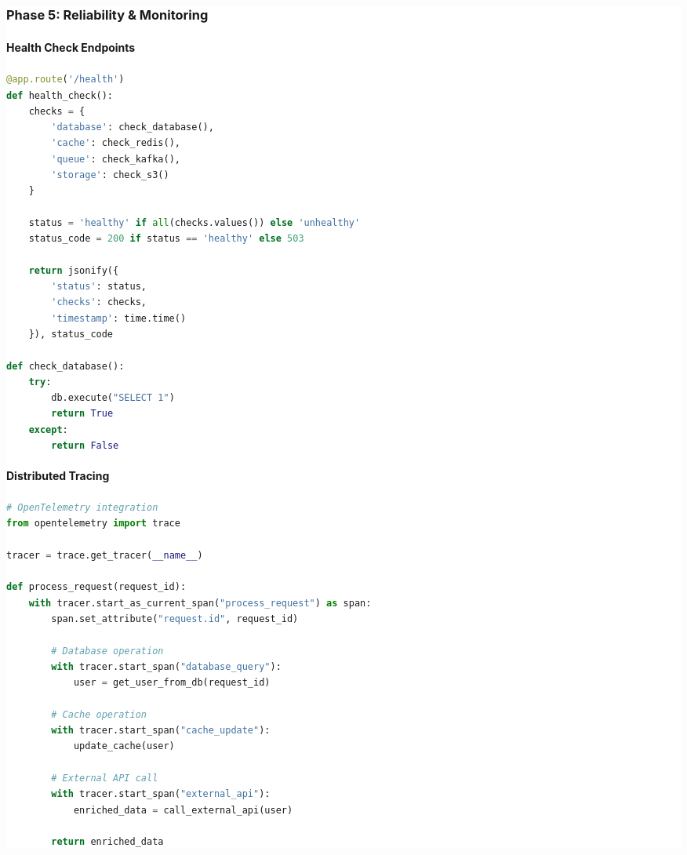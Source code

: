 ### Phase 5: Reliability & Monitoring

#### Health Check Endpoints
```python
@app.route('/health')
def health_check():
    checks = {
        'database': check_database(),
        'cache': check_redis(),
        'queue': check_kafka(),
        'storage': check_s3()
    }
    
    status = 'healthy' if all(checks.values()) else 'unhealthy'
    status_code = 200 if status == 'healthy' else 503
    
    return jsonify({
        'status': status,
        'checks': checks,
        'timestamp': time.time()
    }), status_code

def check_database():
    try:
        db.execute("SELECT 1")
        return True
    except:
        return False
```

#### Distributed Tracing
```python
# OpenTelemetry integration
from opentelemetry import trace

tracer = trace.get_tracer(__name__)

def process_request(request_id):
    with tracer.start_as_current_span("process_request") as span:
        span.set_attribute("request.id", request_id)
        
        # Database operation
        with tracer.start_span("database_query"):
            user = get_user_from_db(request_id)
        
        # Cache operation
        with tracer.start_span("cache_update"):
            update_cache(user)
        
        # External API call
        with tracer.start_span("external_api"):
            enriched_data = call_external_api(user)
        
        return enriched_data
```
